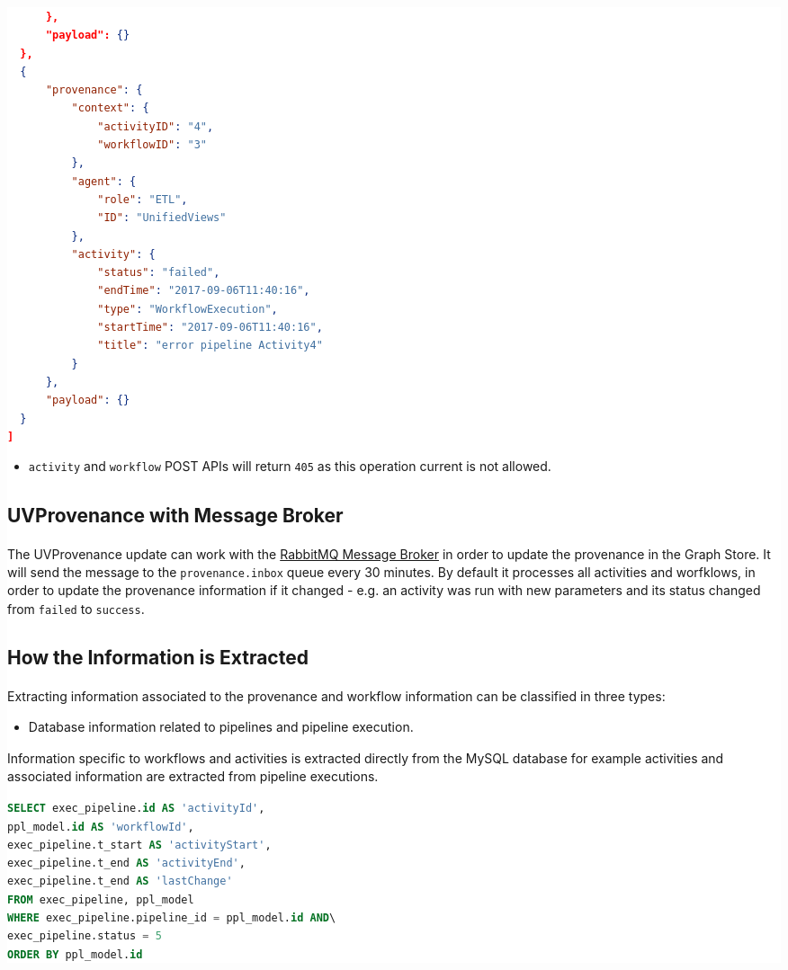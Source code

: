   ```json
  		},
  		"payload": {}
  	},
  	{
  		"provenance": {
  			"context": {
  				"activityID": "4",
  				"workflowID": "3"
  			},
  			"agent": {
  				"role": "ETL",
  				"ID": "UnifiedViews"
  			},
  			"activity": {
  				"status": "failed",
  				"endTime": "2017-09-06T11:40:16",
  				"type": "WorkflowExecution",
  				"startTime": "2017-09-06T11:40:16",
  				"title": "error pipeline Activity4"
  			}
  		},
  		"payload": {}
  	}
  ]

  ```
* `activity` and `workflow` POST APIs will return `405` as this operation current is not allowed.

## UVProvenance with Message Broker

The UVProvenance update can work with the [RabbitMQ Message Broker](MessageBroker-RabbitMQ.md) in order to update the provenance in the Graph Store. It will send the message to the `provenance.inbox` queue every 30 minutes.
By default it processes all activities and worfklows, in order to update the provenance information if it changed - e.g. an activity was run with new parameters and its status changed from `failed` to `success`.

## How the Information is Extracted

Extracting information associated to the provenance and workflow information can be classified in three types:
* Database information related to pipelines and pipeline execution.

Information specific to workflows and activities is extracted directly from the MySQL database for example activities and associated information are extracted from pipeline executions.

```sql
SELECT exec_pipeline.id AS 'activityId',
ppl_model.id AS 'workflowId',
exec_pipeline.t_start AS 'activityStart',
exec_pipeline.t_end AS 'activityEnd',
exec_pipeline.t_end AS 'lastChange'
FROM exec_pipeline, ppl_model
WHERE exec_pipeline.pipeline_id = ppl_model.id AND\
exec_pipeline.status = 5
ORDER BY ppl_model.id
```

